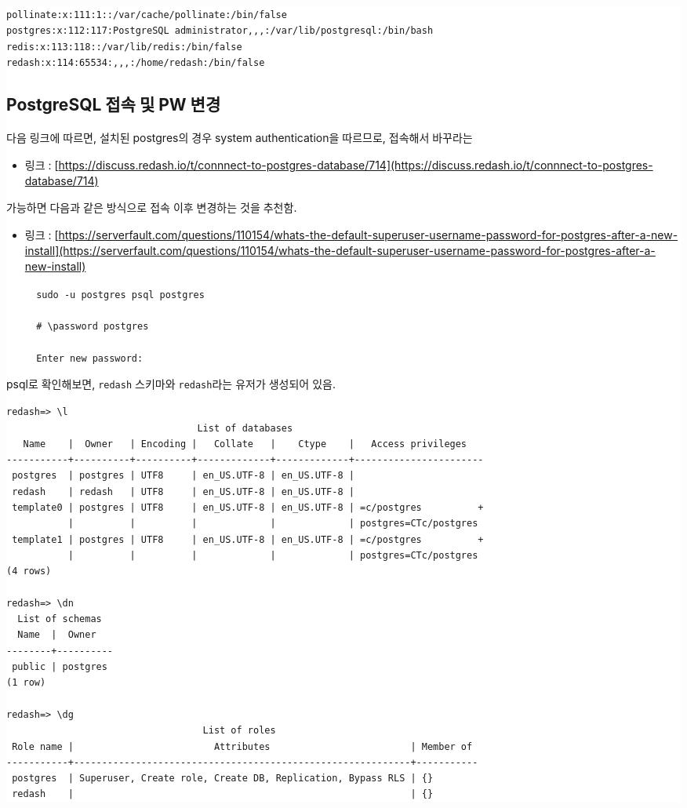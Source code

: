     pollinate:x:111:1::/var/cache/pollinate:/bin/false
    postgres:x:112:117:PostgreSQL administrator,,,:/var/lib/postgresql:/bin/bash
    redis:x:113:118::/var/lib/redis:/bin/false
    redash:x:114:65534:,,,:/home/redash:/bin/false

## PostgreSQL 접속 및 PW 변경

다음 링크에 따르면, 설치된 postgres의 경우 system authentication을 따르므로, 접속해서 바꾸라는

- 링크 : [https://discuss.redash.io/t/connnect-to-postgres-database/714](https://discuss.redash.io/t/connnect-to-postgres-database/714)

가능하면 다음과 같은 방식으로 접속 이후 변경하는 것을 추천함.

- 링크 : [https://serverfault.com/questions/110154/whats-the-default-superuser-username-password-for-postgres-after-a-new-install](https://serverfault.com/questions/110154/whats-the-default-superuser-username-password-for-postgres-after-a-new-install)

        sudo -u postgres psql postgres
        
        # \password postgres
        
        Enter new password:

psql로 확인해보면, `redash` 스키마와 `redash`라는 유저가 생성되어 있음.

    redash=> \l
                                      List of databases
       Name    |  Owner   | Encoding |   Collate   |    Ctype    |   Access privileges
    -----------+----------+----------+-------------+-------------+-----------------------
     postgres  | postgres | UTF8     | en_US.UTF-8 | en_US.UTF-8 |
     redash    | redash   | UTF8     | en_US.UTF-8 | en_US.UTF-8 |
     template0 | postgres | UTF8     | en_US.UTF-8 | en_US.UTF-8 | =c/postgres          +
               |          |          |             |             | postgres=CTc/postgres
     template1 | postgres | UTF8     | en_US.UTF-8 | en_US.UTF-8 | =c/postgres          +
               |          |          |             |             | postgres=CTc/postgres
    (4 rows)
    
    redash=> \dn
      List of schemas
      Name  |  Owner
    --------+----------
     public | postgres
    (1 row)
    
    redash=> \dg
                                       List of roles
     Role name |                         Attributes                         | Member of
    -----------+------------------------------------------------------------+-----------
     postgres  | Superuser, Create role, Create DB, Replication, Bypass RLS | {}
     redash    |                                                            | {}